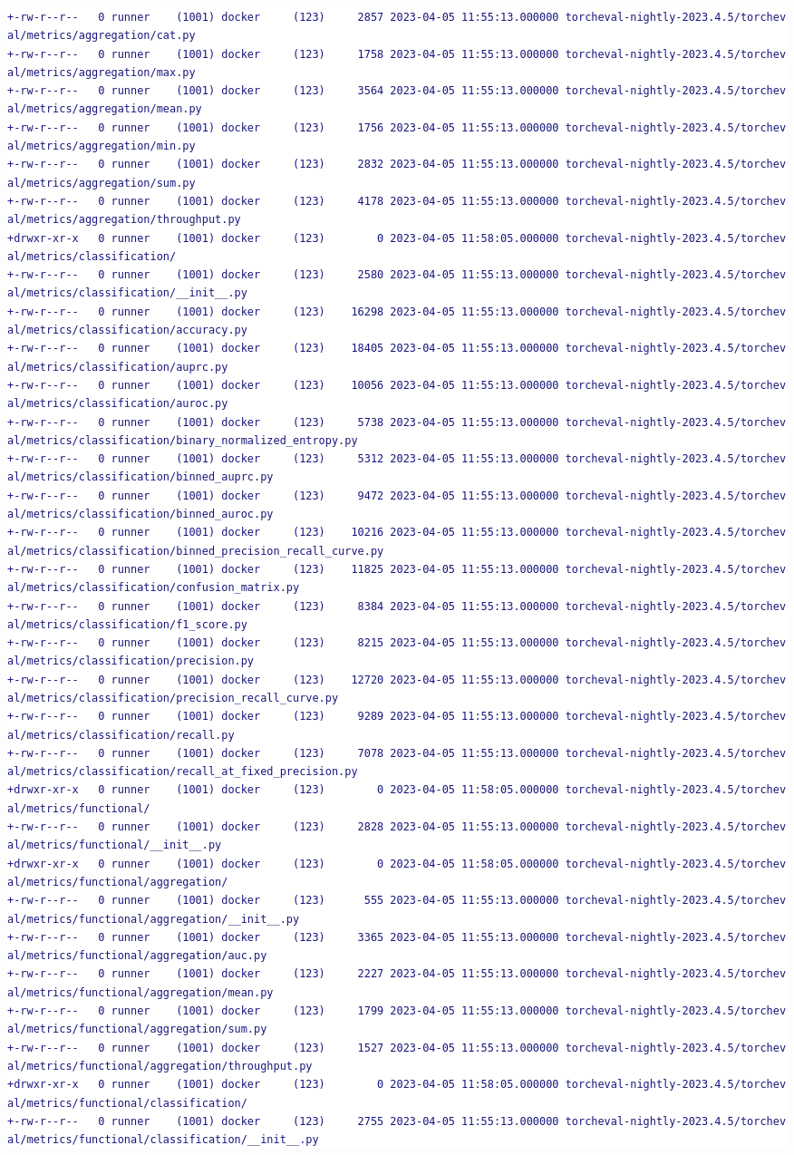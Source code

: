 ```diff
+-rw-r--r--   0 runner    (1001) docker     (123)     2857 2023-04-05 11:55:13.000000 torcheval-nightly-2023.4.5/torcheval/metrics/aggregation/cat.py
+-rw-r--r--   0 runner    (1001) docker     (123)     1758 2023-04-05 11:55:13.000000 torcheval-nightly-2023.4.5/torcheval/metrics/aggregation/max.py
+-rw-r--r--   0 runner    (1001) docker     (123)     3564 2023-04-05 11:55:13.000000 torcheval-nightly-2023.4.5/torcheval/metrics/aggregation/mean.py
+-rw-r--r--   0 runner    (1001) docker     (123)     1756 2023-04-05 11:55:13.000000 torcheval-nightly-2023.4.5/torcheval/metrics/aggregation/min.py
+-rw-r--r--   0 runner    (1001) docker     (123)     2832 2023-04-05 11:55:13.000000 torcheval-nightly-2023.4.5/torcheval/metrics/aggregation/sum.py
+-rw-r--r--   0 runner    (1001) docker     (123)     4178 2023-04-05 11:55:13.000000 torcheval-nightly-2023.4.5/torcheval/metrics/aggregation/throughput.py
+drwxr-xr-x   0 runner    (1001) docker     (123)        0 2023-04-05 11:58:05.000000 torcheval-nightly-2023.4.5/torcheval/metrics/classification/
+-rw-r--r--   0 runner    (1001) docker     (123)     2580 2023-04-05 11:55:13.000000 torcheval-nightly-2023.4.5/torcheval/metrics/classification/__init__.py
+-rw-r--r--   0 runner    (1001) docker     (123)    16298 2023-04-05 11:55:13.000000 torcheval-nightly-2023.4.5/torcheval/metrics/classification/accuracy.py
+-rw-r--r--   0 runner    (1001) docker     (123)    18405 2023-04-05 11:55:13.000000 torcheval-nightly-2023.4.5/torcheval/metrics/classification/auprc.py
+-rw-r--r--   0 runner    (1001) docker     (123)    10056 2023-04-05 11:55:13.000000 torcheval-nightly-2023.4.5/torcheval/metrics/classification/auroc.py
+-rw-r--r--   0 runner    (1001) docker     (123)     5738 2023-04-05 11:55:13.000000 torcheval-nightly-2023.4.5/torcheval/metrics/classification/binary_normalized_entropy.py
+-rw-r--r--   0 runner    (1001) docker     (123)     5312 2023-04-05 11:55:13.000000 torcheval-nightly-2023.4.5/torcheval/metrics/classification/binned_auprc.py
+-rw-r--r--   0 runner    (1001) docker     (123)     9472 2023-04-05 11:55:13.000000 torcheval-nightly-2023.4.5/torcheval/metrics/classification/binned_auroc.py
+-rw-r--r--   0 runner    (1001) docker     (123)    10216 2023-04-05 11:55:13.000000 torcheval-nightly-2023.4.5/torcheval/metrics/classification/binned_precision_recall_curve.py
+-rw-r--r--   0 runner    (1001) docker     (123)    11825 2023-04-05 11:55:13.000000 torcheval-nightly-2023.4.5/torcheval/metrics/classification/confusion_matrix.py
+-rw-r--r--   0 runner    (1001) docker     (123)     8384 2023-04-05 11:55:13.000000 torcheval-nightly-2023.4.5/torcheval/metrics/classification/f1_score.py
+-rw-r--r--   0 runner    (1001) docker     (123)     8215 2023-04-05 11:55:13.000000 torcheval-nightly-2023.4.5/torcheval/metrics/classification/precision.py
+-rw-r--r--   0 runner    (1001) docker     (123)    12720 2023-04-05 11:55:13.000000 torcheval-nightly-2023.4.5/torcheval/metrics/classification/precision_recall_curve.py
+-rw-r--r--   0 runner    (1001) docker     (123)     9289 2023-04-05 11:55:13.000000 torcheval-nightly-2023.4.5/torcheval/metrics/classification/recall.py
+-rw-r--r--   0 runner    (1001) docker     (123)     7078 2023-04-05 11:55:13.000000 torcheval-nightly-2023.4.5/torcheval/metrics/classification/recall_at_fixed_precision.py
+drwxr-xr-x   0 runner    (1001) docker     (123)        0 2023-04-05 11:58:05.000000 torcheval-nightly-2023.4.5/torcheval/metrics/functional/
+-rw-r--r--   0 runner    (1001) docker     (123)     2828 2023-04-05 11:55:13.000000 torcheval-nightly-2023.4.5/torcheval/metrics/functional/__init__.py
+drwxr-xr-x   0 runner    (1001) docker     (123)        0 2023-04-05 11:58:05.000000 torcheval-nightly-2023.4.5/torcheval/metrics/functional/aggregation/
+-rw-r--r--   0 runner    (1001) docker     (123)      555 2023-04-05 11:55:13.000000 torcheval-nightly-2023.4.5/torcheval/metrics/functional/aggregation/__init__.py
+-rw-r--r--   0 runner    (1001) docker     (123)     3365 2023-04-05 11:55:13.000000 torcheval-nightly-2023.4.5/torcheval/metrics/functional/aggregation/auc.py
+-rw-r--r--   0 runner    (1001) docker     (123)     2227 2023-04-05 11:55:13.000000 torcheval-nightly-2023.4.5/torcheval/metrics/functional/aggregation/mean.py
+-rw-r--r--   0 runner    (1001) docker     (123)     1799 2023-04-05 11:55:13.000000 torcheval-nightly-2023.4.5/torcheval/metrics/functional/aggregation/sum.py
+-rw-r--r--   0 runner    (1001) docker     (123)     1527 2023-04-05 11:55:13.000000 torcheval-nightly-2023.4.5/torcheval/metrics/functional/aggregation/throughput.py
+drwxr-xr-x   0 runner    (1001) docker     (123)        0 2023-04-05 11:58:05.000000 torcheval-nightly-2023.4.5/torcheval/metrics/functional/classification/
+-rw-r--r--   0 runner    (1001) docker     (123)     2755 2023-04-05 11:55:13.000000 torcheval-nightly-2023.4.5/torcheval/metrics/functional/classification/__init__.py
```